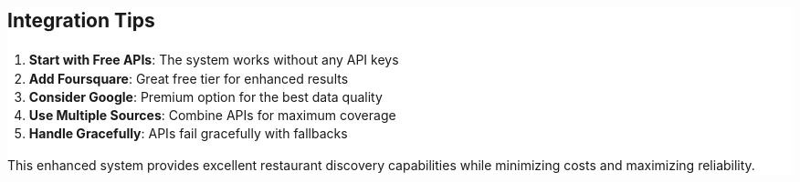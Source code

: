 
## Integration Tips

1. **Start with Free APIs**: The system works without any API keys
2. **Add Foursquare**: Great free tier for enhanced results
3. **Consider Google**: Premium option for the best data quality
4. **Use Multiple Sources**: Combine APIs for maximum coverage
5. **Handle Gracefully**: APIs fail gracefully with fallbacks

This enhanced system provides excellent restaurant discovery capabilities while minimizing costs and maximizing reliability.